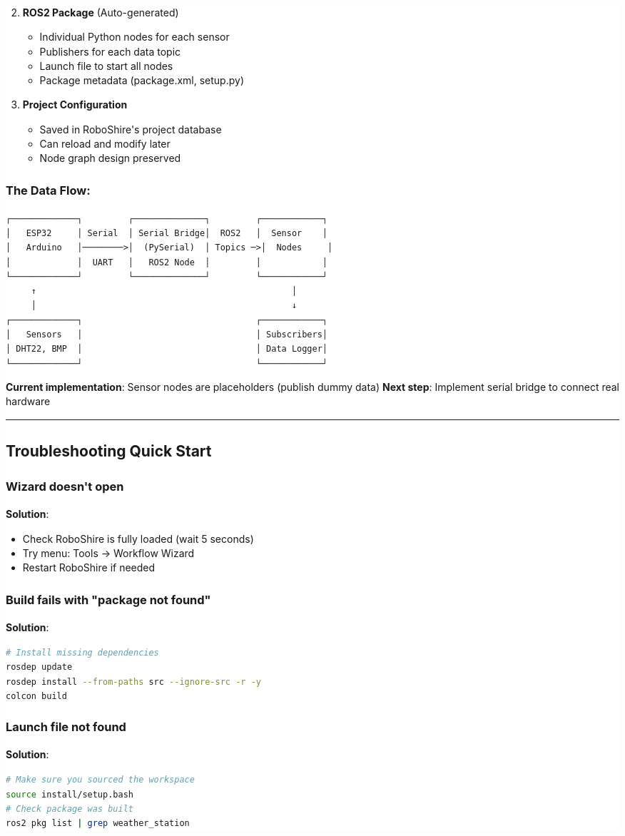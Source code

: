 2. **ROS2 Package** (Auto-generated)
   - Individual Python nodes for each sensor
   - Publishers for each data topic
   - Launch file to start all nodes
   - Package metadata (package.xml, setup.py)

3. **Project Configuration**
   - Saved in RoboShire's project database
   - Can reload and modify later
   - Node graph design preserved

### The Data Flow:

```
┌─────────────┐         ┌──────────────┐         ┌────────────┐
│   ESP32     │ Serial  │ Serial Bridge│  ROS2   │  Sensor    │
│   Arduino   │────────>│  (PySerial)  │ Topics ─>│  Nodes     │
│             │  UART   │   ROS2 Node  │         │            │
└─────────────┘         └──────────────┘         └────────────┘
     ↑                                                  │
     │                                                  ↓
┌─────────────┐                                  ┌────────────┐
│   Sensors   │                                  │ Subscribers│
│ DHT22, BMP  │                                  │ Data Logger│
└─────────────┘                                  └────────────┘
```

**Current implementation**: Sensor nodes are placeholders (publish dummy data)
**Next step**: Implement serial bridge to connect real hardware

---

## Troubleshooting Quick Start

### Wizard doesn't open
**Solution**:
- Check RoboShire is fully loaded (wait 5 seconds)
- Try menu: Tools → Workflow Wizard
- Restart RoboShire if needed

### Build fails with "package not found"
**Solution**:
```bash
# Install missing dependencies
rosdep update
rosdep install --from-paths src --ignore-src -r -y
colcon build
```

### Launch file not found
**Solution**:
```bash
# Make sure you sourced the workspace
source install/setup.bash
# Check package was built
ros2 pkg list | grep weather_station
```
